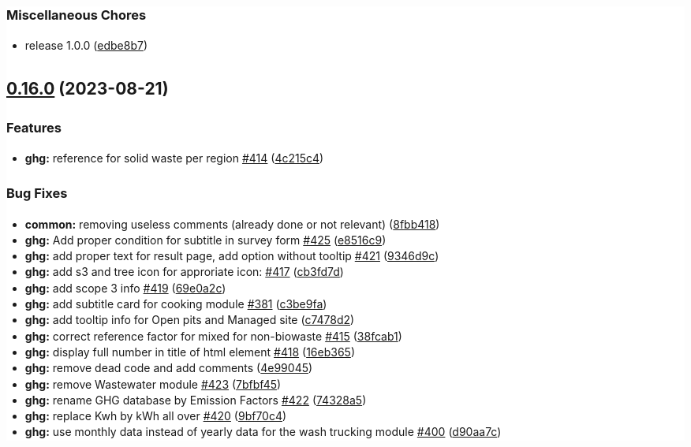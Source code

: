 
### Miscellaneous Chores

* release 1.0.0 ([edbe8b7](https://github.com/EPFL-ENAC/unhcr-geneva-tech-hub-app/commit/edbe8b7f76d17fcc4e69c38c41e56a87c7a9cb4e))

## [0.16.0](https://github.com/EPFL-ENAC/unhcr-geneva-tech-hub-app/compare/v0.15.0...v0.16.0) (2023-08-21)


### Features

* **ghg:** reference for solid waste per region [#414](https://github.com/EPFL-ENAC/unhcr-geneva-tech-hub-app/issues/414) ([4c215c4](https://github.com/EPFL-ENAC/unhcr-geneva-tech-hub-app/commit/4c215c4b24627fe42fbc3637735350e85b4c22fc))


### Bug Fixes

* **common:** removing useless comments (already done or not relevant) ([8fbb418](https://github.com/EPFL-ENAC/unhcr-geneva-tech-hub-app/commit/8fbb41800c997a848e9336d75e37fc870a9df0ae))
* **ghg:** Add proper condition for subtitle in survey form [#425](https://github.com/EPFL-ENAC/unhcr-geneva-tech-hub-app/issues/425) ([e8516c9](https://github.com/EPFL-ENAC/unhcr-geneva-tech-hub-app/commit/e8516c92ff7459e80f2dc8a65b78df2e1313dbe3))
* **ghg:** add proper text for result page, add option without tooltip [#421](https://github.com/EPFL-ENAC/unhcr-geneva-tech-hub-app/issues/421) ([9346d9c](https://github.com/EPFL-ENAC/unhcr-geneva-tech-hub-app/commit/9346d9c84d405073a34db408648918e7a1b0c965))
* **ghg:** add s3 and tree icon for approriate icon: [#417](https://github.com/EPFL-ENAC/unhcr-geneva-tech-hub-app/issues/417) ([cb3fd7d](https://github.com/EPFL-ENAC/unhcr-geneva-tech-hub-app/commit/cb3fd7d8b262ae192e1dcc07c3e326f24c033848))
* **ghg:** add scope 3 info [#419](https://github.com/EPFL-ENAC/unhcr-geneva-tech-hub-app/issues/419) ([69e0a2c](https://github.com/EPFL-ENAC/unhcr-geneva-tech-hub-app/commit/69e0a2c4e722b450a804d59fecd6bc8d20988f85))
* **ghg:** add subtitle card for cooking module [#381](https://github.com/EPFL-ENAC/unhcr-geneva-tech-hub-app/issues/381) ([c3be9fa](https://github.com/EPFL-ENAC/unhcr-geneva-tech-hub-app/commit/c3be9fa2b4e4abf5e4920138a56c2eed06fca7cb))
* **ghg:** add tooltip info for Open pits and Managed site ([c7478d2](https://github.com/EPFL-ENAC/unhcr-geneva-tech-hub-app/commit/c7478d2c0784933f927f1b26477691ce96cb6545))
* **ghg:** correct reference factor for mixed for non-biowaste [#415](https://github.com/EPFL-ENAC/unhcr-geneva-tech-hub-app/issues/415) ([38fcab1](https://github.com/EPFL-ENAC/unhcr-geneva-tech-hub-app/commit/38fcab17b4504ff2ffc727366881193cf6b86648))
* **ghg:** display full number in title of html element [#418](https://github.com/EPFL-ENAC/unhcr-geneva-tech-hub-app/issues/418) ([16eb365](https://github.com/EPFL-ENAC/unhcr-geneva-tech-hub-app/commit/16eb365218b7cb016ceaa893d8be679467e27cdf))
* **ghg:** remove dead code and add comments ([4e99045](https://github.com/EPFL-ENAC/unhcr-geneva-tech-hub-app/commit/4e9904548800aed973919dc9931df5d720c32082))
* **ghg:** remove Wastewater module [#423](https://github.com/EPFL-ENAC/unhcr-geneva-tech-hub-app/issues/423) ([7bfbf45](https://github.com/EPFL-ENAC/unhcr-geneva-tech-hub-app/commit/7bfbf45516a09d310530bb37a6bb7ebb16b907cd))
* **ghg:** rename GHG database by Emission Factors [#422](https://github.com/EPFL-ENAC/unhcr-geneva-tech-hub-app/issues/422) ([74328a5](https://github.com/EPFL-ENAC/unhcr-geneva-tech-hub-app/commit/74328a51210b472e865e1659478ceea92c86d0b2))
* **ghg:** replace Kwh by kWh all over [#420](https://github.com/EPFL-ENAC/unhcr-geneva-tech-hub-app/issues/420) ([9bf70c4](https://github.com/EPFL-ENAC/unhcr-geneva-tech-hub-app/commit/9bf70c4d0eaf8ddabf6bff721d2da3e2ec2c3203))
* **ghg:** use monthly data instead of yearly data for the wash trucking module [#400](https://github.com/EPFL-ENAC/unhcr-geneva-tech-hub-app/issues/400) ([d90aa7c](https://github.com/EPFL-ENAC/unhcr-geneva-tech-hub-app/commit/d90aa7ccf57983117c5eaf5abfc44ff175c52507))
